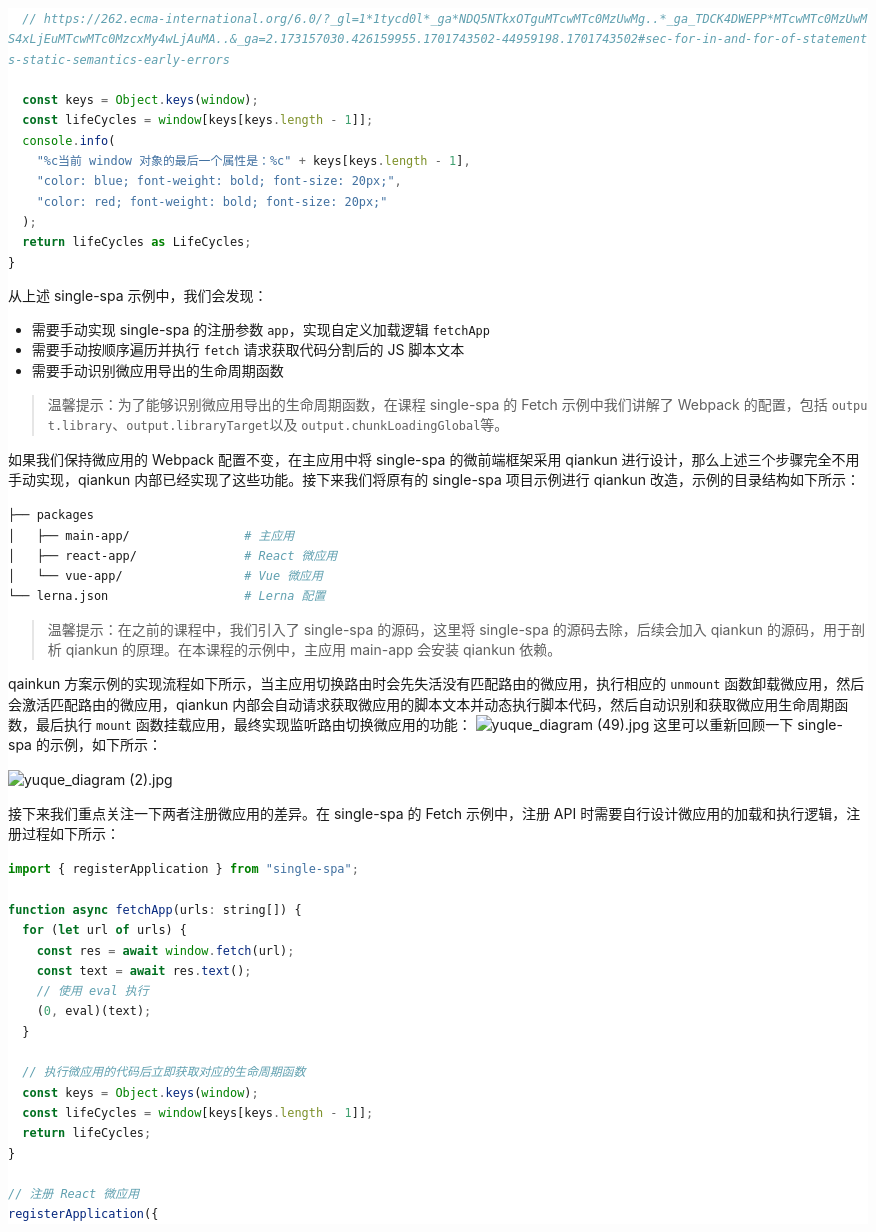 ```javascript
  // https://262.ecma-international.org/6.0/?_gl=1*1tycd0l*_ga*NDQ5NTkxOTguMTcwMTc0MzUwMg..*_ga_TDCK4DWEPP*MTcwMTc0MzUwMS4xLjEuMTcwMTc0MzcxMy4wLjAuMA..&_ga=2.173157030.426159955.1701743502-44959198.1701743502#sec-for-in-and-for-of-statements-static-semantics-early-errors

  const keys = Object.keys(window);
  const lifeCycles = window[keys[keys.length - 1]];
  console.info(
    "%c当前 window 对象的最后一个属性是：%c" + keys[keys.length - 1],
    "color: blue; font-weight: bold; font-size: 20px;",
    "color: red; font-weight: bold; font-size: 20px;"
  );
  return lifeCycles as LifeCycles;
}
```

从上述 single-spa 示例中，我们会发现：

*   需要手动实现 single-spa 的注册参数 `app`，实现自定义加载逻辑 `fetchApp`
*   需要手动按顺序遍历并执行 `fetch` 请求获取代码分割后的 JS 脚本文本
*   需要手动识别微应用导出的生命周期函数

> 温馨提示：为了能够识别微应用导出的生命周期函数，在课程 single-spa 的 Fetch 示例中我们讲解了 Webpack 的配置，包括 `output.library`、`output.libraryTarget`以及 `output.chunkLoadingGlobal`等。

如果我们保持微应用的 Webpack 配置不变，在主应用中将 single-spa 的微前端框架采用 qiankun 进行设计，那么上述三个步骤完全不用手动实现，qiankun 内部已经实现了这些功能。接下来我们将原有的 single-spa 项目示例进行 qiankun 改造，示例的目录结构如下所示：

```bash
├── packages  
│   ├── main-app/                # 主应用
│   ├── react-app/               # React 微应用
│   └── vue-app/                 # Vue 微应用
└── lerna.json                   # Lerna 配置
```

> 温馨提示：在之前的课程中，我们引入了 single-spa 的源码，这里将 single-spa 的源码去除，后续会加入 qiankun 的源码，用于剖析 qiankun 的原理。在本课程的示例中，主应用 main-app 会安装 qiankun 依赖。

qainkun 方案示例的实现流程如下所示，当主应用切换路由时会先失活没有匹配路由的微应用，执行相应的 `unmount` 函数卸载微应用，然后会激活匹配路由的微应用，qiankun 内部会自动请求获取微应用的脚本文本并动态执行脚本代码，然后自动识别和获取微应用生命周期函数，最后执行 `mount` 函数挂载应用，最终实现监听路由切换微应用的功能：
![yuque_diagram (49).jpg](https://p1-juejin.byteimg.com/tos-cn-i-k3u1fbpfcp/6fcb67ced8e6451fa5ac4607d5ee2968~tplv-k3u1fbpfcp-jj-mark:0:0:0:0:q75.image#?w=1958&h=760&s=143824&e=png&b=ffffff)
这里可以重新回顾一下 single-spa 的示例，如下所示：

![yuque_diagram (2).jpg](https://p3-juejin.byteimg.com/tos-cn-i-k3u1fbpfcp/3cf1e87c83c24a6b975196c0af372e06~tplv-k3u1fbpfcp-jj-mark:0:0:0:0:q75.image#?w=2326&h=860&s=279920&e=png&b=fefefe)


接下来我们重点关注一下两者注册微应用的差异。在 single-spa 的 Fetch 示例中，注册 API 时需要自行设计微应用的加载和执行逻辑，注册过程如下所示：

``` javascript
import { registerApplication } from "single-spa";

function async fetchApp(urls: string[]) {
  for (let url of urls) {
    const res = await window.fetch(url);
    const text = await res.text();
    // 使用 eval 执行
    (0, eval)(text);
  }
  
  // 执行微应用的代码后立即获取对应的生命周期函数
  const keys = Object.keys(window);
  const lifeCycles = window[keys[keys.length - 1]];
  return lifeCycles;
}

// 注册 React 微应用
registerApplication({
```